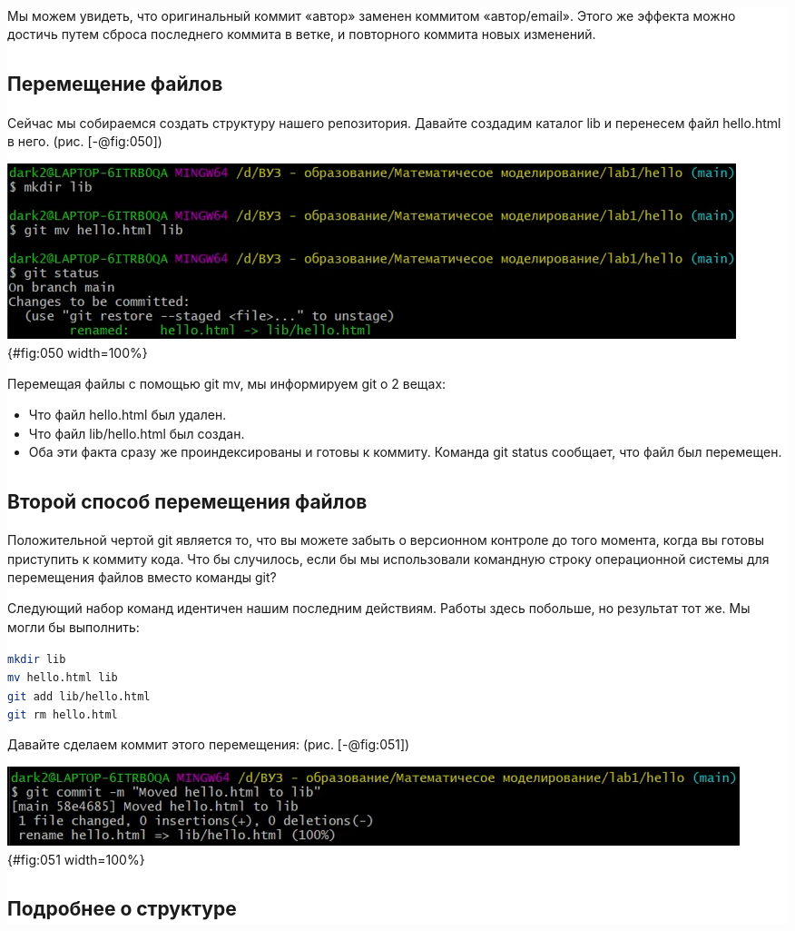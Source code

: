 Мы можем увидеть, что оригинальный коммит «автор» заменен коммитом «автор/email». Этого же эффекта можно достичь путем сброса последнего коммита в ветке, и повторного коммита новых изменений.

## Перемещение файлов

Сейчас мы собираемся создать структуру нашего репозитория. Давайте создадим каталог lib и перенесем файл hello.html в него. (рис. [-@fig:050])

![Перенос файлов с помощью git mv](image/50.png){#fig:050 width=100%}

Перемещая файлы с помощью git mv, мы информируем git о 2 вещах:
- Что файл hello.html был удален.
- Что файл lib/hello.html был создан.
- Оба эти факта сразу же проиндексированы и готовы к коммиту. Команда git
status сообщает, что файл был перемещен.

## Второй способ перемещения файлов

Положительной чертой git является то, что вы можете забыть о версионном контроле до того момента, когда вы готовы приступить к коммиту кода. Что бы случилось, если бы мы использовали командную строку операционной системы для перемещения файлов вместо команды git?

Следующий набор команд идентичен нашим последним действиям. Работы
здесь побольше, но результат тот же.
Мы могли бы выполнить:
```bash
mkdir lib
mv hello.html lib
git add lib/hello.html
git rm hello.html
```
Давайте сделаем коммит этого перемещения: (рис. [-@fig:051])

![Коммит переноса файла](image/51.png){#fig:051 width=100%}

## Подробнее о структуре
